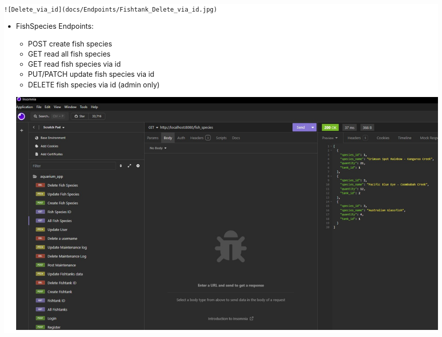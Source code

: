     ![Delete_via_id](docs/Endpoints/Fishtank_Delete_via_id.jpg)


- FishSpecies Endpoints:
    - POST create fish species
    - GET read all fish species
    - GET read fish species via id
    - PUT/PATCH update fish species via id
    - DELETE fish species via id (admin only)

    ![Get_all](docs/Endpoints/FishSpecies_Get_All.jpg)

